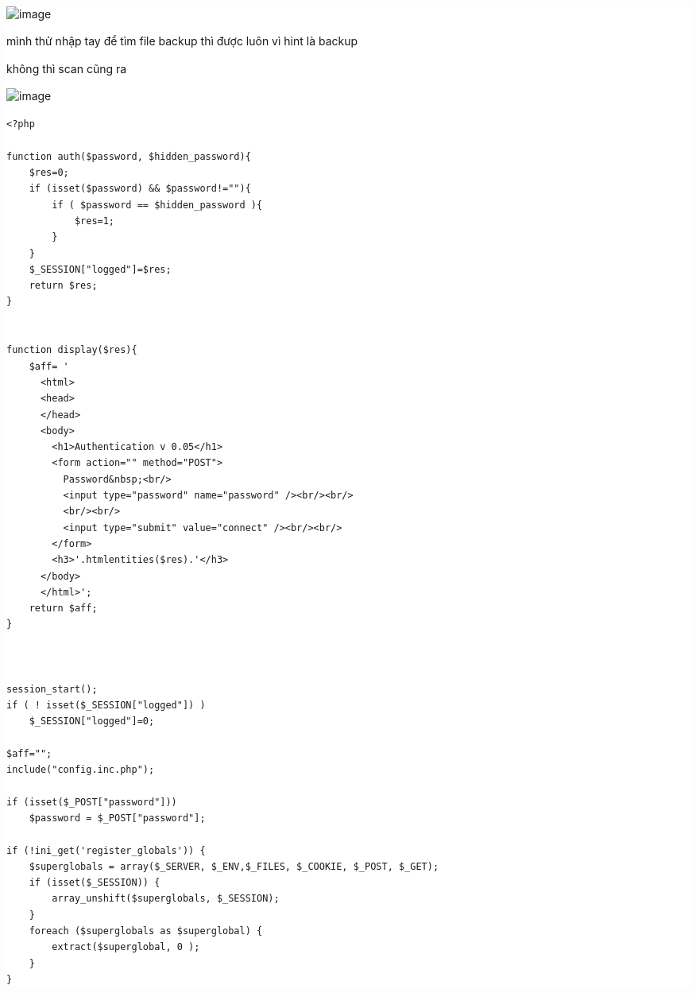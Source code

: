 ![image](https://hackmd.io/_uploads/ByqX64pJJx.png)

mình thử nhập tay để tìm file backup thì được luôn vì hint là backup

không thì scan cũng ra

![image](https://hackmd.io/_uploads/rJN8TVpyye.png)


```
<?php

function auth($password, $hidden_password){
    $res=0;
    if (isset($password) && $password!=""){
        if ( $password == $hidden_password ){
            $res=1;
        }
    }
    $_SESSION["logged"]=$res;
    return $res;
}


function display($res){
    $aff= '
	  <html>
	  <head>
	  </head>
	  <body>
	    <h1>Authentication v 0.05</h1>
	    <form action="" method="POST">
	      Password&nbsp;<br/>
	      <input type="password" name="password" /><br/><br/>
	      <br/><br/>
	      <input type="submit" value="connect" /><br/><br/>
	    </form>
	    <h3>'.htmlentities($res).'</h3>
	  </body>
	  </html>';
    return $aff;
}



session_start();
if ( ! isset($_SESSION["logged"]) )
    $_SESSION["logged"]=0;

$aff="";
include("config.inc.php");

if (isset($_POST["password"]))
    $password = $_POST["password"];

if (!ini_get('register_globals')) {
    $superglobals = array($_SERVER, $_ENV,$_FILES, $_COOKIE, $_POST, $_GET);
    if (isset($_SESSION)) {
        array_unshift($superglobals, $_SESSION);
    }
    foreach ($superglobals as $superglobal) {
        extract($superglobal, 0 );
    }
}

```